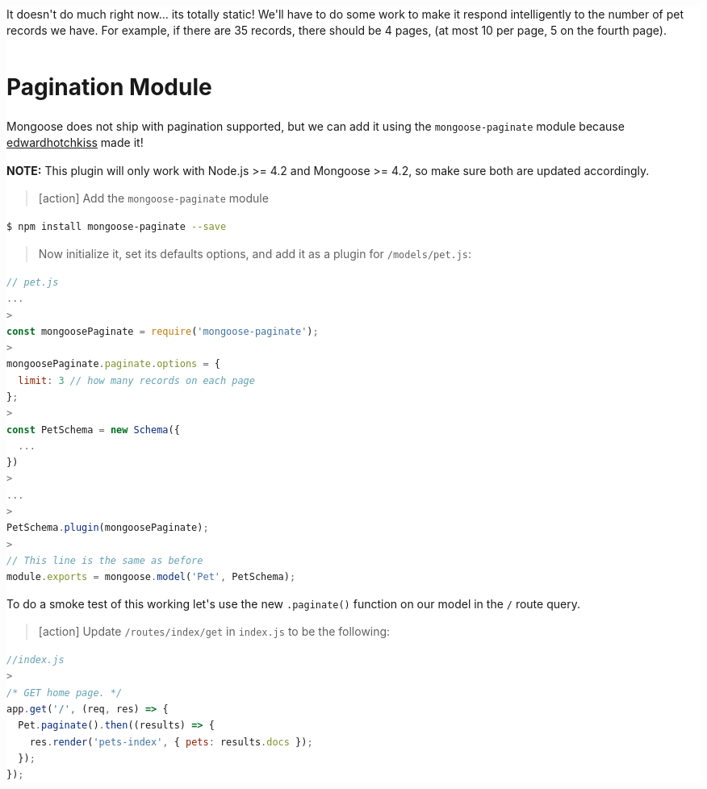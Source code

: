 
It doesn't do much right now... its totally static! We'll have to do some work to make it respond intelligently to the number of pet records we have. For example, if there are 35 records, there should be 4 pages, (at most 10 per page, 5 on the fourth page).

# Pagination Module

Mongoose does not ship with pagination supported, but we can add it using the `mongoose-paginate` module because [edwardhotchkiss](https://github.com/edwardhotchkiss/mongoose-paginate) made it!

**NOTE:** This plugin will only work with Node.js >= 4.2 and Mongoose >= 4.2, so make sure both are updated accordingly.

>[action]
> Add the `mongoose-paginate` module
>
```bash
$ npm install mongoose-paginate --save
```
>
> Now initialize it, set its defaults options, and add it as a plugin for `/models/pet.js`:
>
```js
// pet.js
...
>
const mongoosePaginate = require('mongoose-paginate');
>
mongoosePaginate.paginate.options = {
  limit: 3 // how many records on each page
};
>
const PetSchema = new Schema({
  ...
})
>
...
>
PetSchema.plugin(mongoosePaginate);
>
// This line is the same as before
module.exports = mongoose.model('Pet', PetSchema);
```

To do a smoke test of this working let's use the new `.paginate()` function on our model in the `/` route query.

>[action]
> Update `/routes/index/get` in `index.js` to be the following:
>
```js
//index.js
>
/* GET home page. */
app.get('/', (req, res) => {
  Pet.paginate().then((results) => {
    res.render('pets-index', { pets: results.docs });    
  });
});
```

